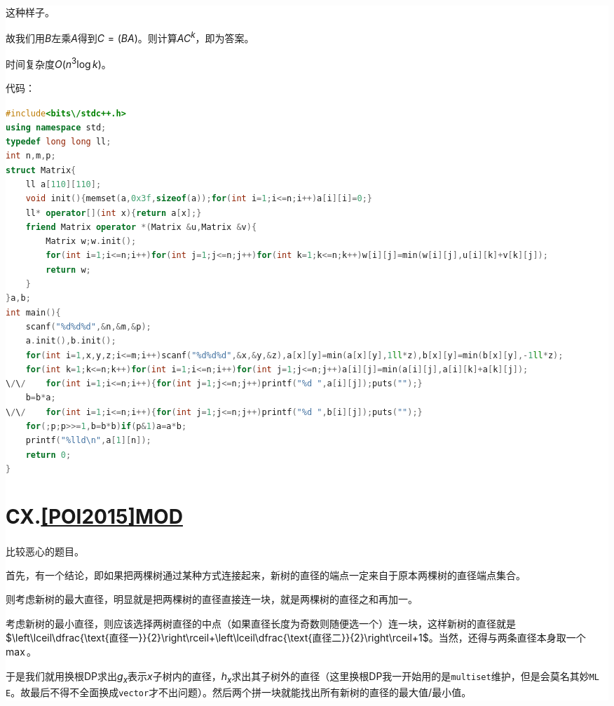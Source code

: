 这种样子。

故我们用$B$左乘$A$得到$C=(BA)$。则计算$AC^k$，即为答案。

时间复杂度$O(n^3\log k)$。

代码：

```cpp
#include<bits\/stdc++.h>
using namespace std;
typedef long long ll;
int n,m,p;
struct Matrix{
	ll a[110][110];
	void init(){memset(a,0x3f,sizeof(a));for(int i=1;i<=n;i++)a[i][i]=0;}
	ll* operator[](int x){return a[x];}
	friend Matrix operator *(Matrix &u,Matrix &v){
		Matrix w;w.init();
		for(int i=1;i<=n;i++)for(int j=1;j<=n;j++)for(int k=1;k<=n;k++)w[i][j]=min(w[i][j],u[i][k]+v[k][j]);
		return w;
	}
}a,b;
int main(){
	scanf("%d%d%d",&n,&m,&p);
	a.init(),b.init();
	for(int i=1,x,y,z;i<=m;i++)scanf("%d%d%d",&x,&y,&z),a[x][y]=min(a[x][y],1ll*z),b[x][y]=min(b[x][y],-1ll*z);
	for(int k=1;k<=n;k++)for(int i=1;i<=n;i++)for(int j=1;j<=n;j++)a[i][j]=min(a[i][j],a[i][k]+a[k][j]);
\/\/	for(int i=1;i<=n;i++){for(int j=1;j<=n;j++)printf("%d ",a[i][j]);puts("");}
	b=b*a;
\/\/	for(int i=1;i<=n;i++){for(int j=1;j<=n;j++)printf("%d ",b[i][j]);puts("");}
	for(;p;p>>=1,b=b*b)if(p&1)a=a*b;
	printf("%lld\n",a[1][n]);
	return 0;
}
```

# CX.[[POI2015]MOD](https:\/\/www.luogu.com.cn\/problem\/P3596)

比较恶心的题目。

首先，有一个结论，即如果把两棵树通过某种方式连接起来，新树的直径的端点一定来自于原本两棵树的直径端点集合。

则考虑新树的最大直径，明显就是把两棵树的直径直接连一块，就是两棵树的直径之和再加一。

考虑新树的最小直径，则应该选择两树直径的中点（如果直径长度为奇数则随便选一个）连一块，这样新树的直径就是 $\left\lceil\dfrac{\text{直径一}}{2}\right\rceil+\left\lceil\dfrac{\text{直径二}}{2}\right\rceil+1$。当然，还得与两条直径本身取一个$\max$。

于是我们就用换根DP求出$g_x$表示$x$子树内的直径，$h_x$求出其子树外的直径（这里换根DP我一开始用的是```multiset```维护，但是会莫名其妙`MLE`。故最后不得不全面换成```vector```才不出问题）。然后两个拼一块就能找出所有新树的直径的最大值\/最小值。
